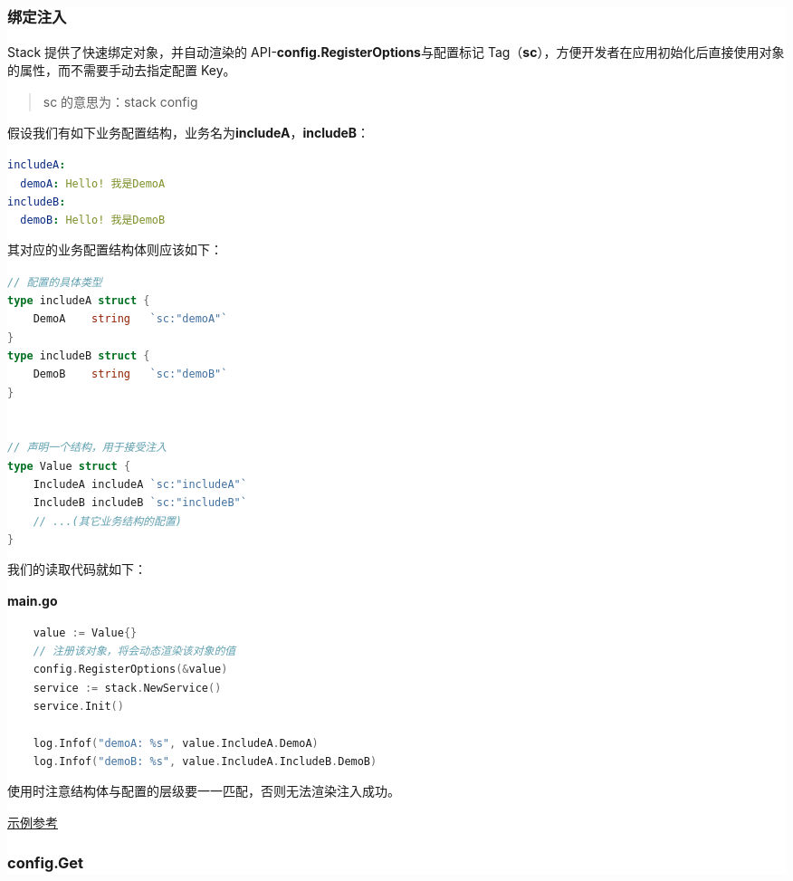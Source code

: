 ### 绑定注入

Stack 提供了快速绑定对象，并自动渲染的 API-**config.RegisterOptions**与配置标记 Tag（**sc**），方便开发者在应用初始化后直接使用对象的属性，而不需要手动去指定配置 Key。

> sc 的意思为：stack config

假设我们有如下业务配置结构，业务名为**includeA**，**includeB**：

```yaml
includeA:
  demoA: Hello! 我是DemoA
includeB:
  demoB: Hello! 我是DemoB
```

其对应的业务配置结构体则应该如下：

```go
// 配置的具体类型
type includeA struct {
	DemoA    string   `sc:"demoA"`
}
type includeB struct {
	DemoB    string   `sc:"demoB"`
}


// 声明一个结构，用于接受注入
type Value struct {
	IncludeA includeA `sc:"includeA"`
	IncludeB includeB `sc:"includeB"`
    // ...(其它业务结构的配置)
}
```

我们的读取代码就如下：

**main.go**

```go
    value := Value{}
    // 注册该对象，将会动态渲染该对象的值
    config.RegisterOptions(&value)
	service := stack.NewService()
	service.Init()

	log.Infof("demoA: %s", value.IncludeA.DemoA)
	log.Infof("demoB: %s", value.IncludeA.IncludeB.DemoB)
```

使用时注意结构体与配置的层级要一一匹配，否则无法渲染注入成功。

[示例参考](https://github.com/stack-labs/stack/blob/master/examples/config/file/stackyml)

### config.Get
